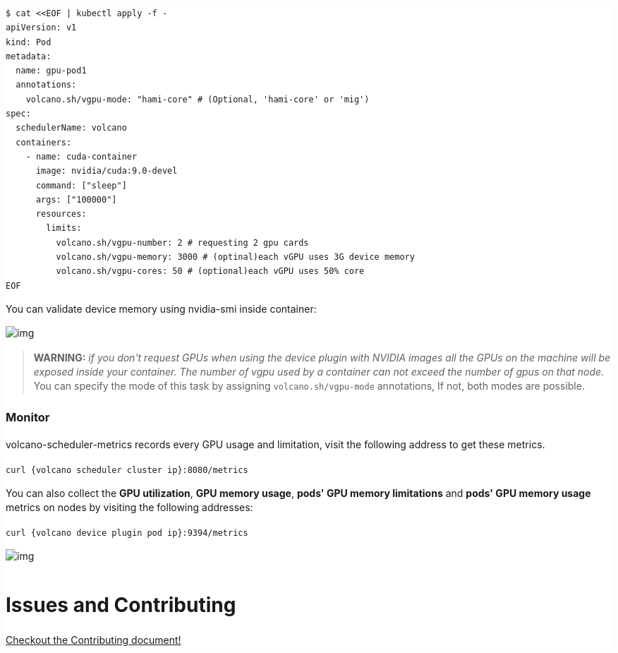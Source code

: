 ```shell script
$ cat <<EOF | kubectl apply -f -
apiVersion: v1
kind: Pod
metadata:
  name: gpu-pod1
  annotations:
    volcano.sh/vgpu-mode: "hami-core" # (Optional, 'hami-core' or 'mig')
spec:
  schedulerName: volcano
  containers:
    - name: cuda-container
      image: nvidia/cuda:9.0-devel
      command: ["sleep"]
      args: ["100000"]
      resources:
        limits:
          volcano.sh/vgpu-number: 2 # requesting 2 gpu cards
          volcano.sh/vgpu-memory: 3000 # (optinal)each vGPU uses 3G device memory
          volcano.sh/vgpu-cores: 50 # (optional)each vGPU uses 50% core  
EOF
```

You can validate device memory using nvidia-smi inside container:

![img](./doc/hard_limit.jpg)

> **WARNING:** *if you don't request GPUs when using the device plugin with NVIDIA images all
> the GPUs on the machine will be exposed inside your container.
> The number of vgpu used by a container can not exceed the number of gpus on that node.*
> You can specify the mode of this task by assigning `volcano.sh/vgpu-mode` annotations, If not, both modes are possible.

### Monitor

volcano-scheduler-metrics records every GPU usage and limitation, visit the following address to get these metrics.

```
curl {volcano scheduler cluster ip}:8080/metrics
```

You can also collect the **GPU utilization**, **GPU memory usage**, **pods' GPU memory limitations** and **pods' GPU memory usage** metrics on nodes by visiting the following addresses:

```
curl {volcano device plugin pod ip}:9394/metrics
```
![img](./doc/vgpu_device_plugin_metrics.png)

# Issues and Contributing
[Checkout the Contributing document!](CONTRIBUTING.md)
